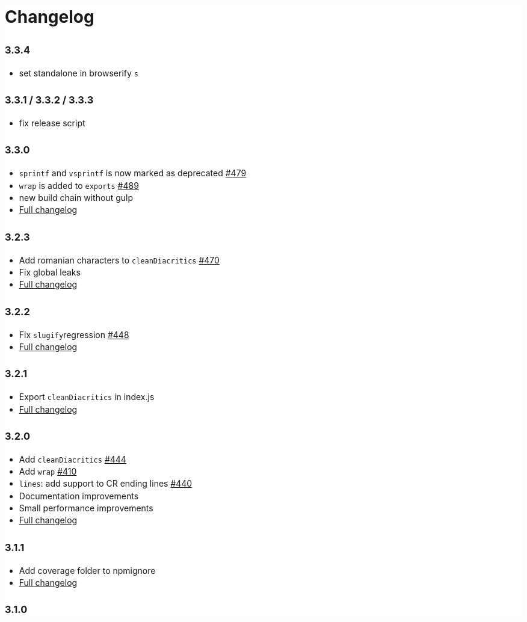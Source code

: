 
# Changelog

### 3.3.4
* set standalone in browserify `s`

### 3.3.1 / 3.3.2 / 3.3.3
* fix release script

### 3.3.0

* `sprintf` and `vsprintf` is now marked as deprecated [#479](https://github.com/epeli/underscore.string/pull/479)
* `wrap` is added to `exports` [#489](https://github.com/epeli/underscore.string/pull/489)
* new build chain without gulp
* [Full changelog](https://github.com/epeli/underscore.string/compare/3.2.3...3.3.0)

### 3.2.3

* Add romanian characters to `cleanDiacritics` [#470](https://github.com/epeli/underscore.string/pull/470)
* Fix global leaks
* [Full changelog](https://github.com/epeli/underscore.string/compare/3.2.2...3.2.3)

### 3.2.2

* Fix `slugify`regression [#448](https://github.com/epeli/underscore.string/pull/448)
* [Full changelog](https://github.com/epeli/underscore.string/compare/3.2.1...3.2.2)

### 3.2.1

* Export `cleanDiacritics` in index.js
* [Full changelog](https://github.com/epeli/underscore.string/compare/3.2.0...3.2.1)

### 3.2.0

* Add `cleanDiacritics` [#444](https://github.com/epeli/underscore.string/pull/444)
* Add `wrap` [#410](https://github.com/epeli/underscore.string/pull/410)
* `lines`: add support to CR ending lines [#440](https://github.com/epeli/underscore.string/pull/440)
* Documentation improvements
* Small performance improvements
* [Full changelog](https://github.com/epeli/underscore.string/compare/3.1.1...3.2.0)


### 3.1.1

* Add coverage folder to npmignore
* [Full changelog](https://github.com/epeli/underscore.string/compare/3.1.0...3.1.1)

### 3.1.0
